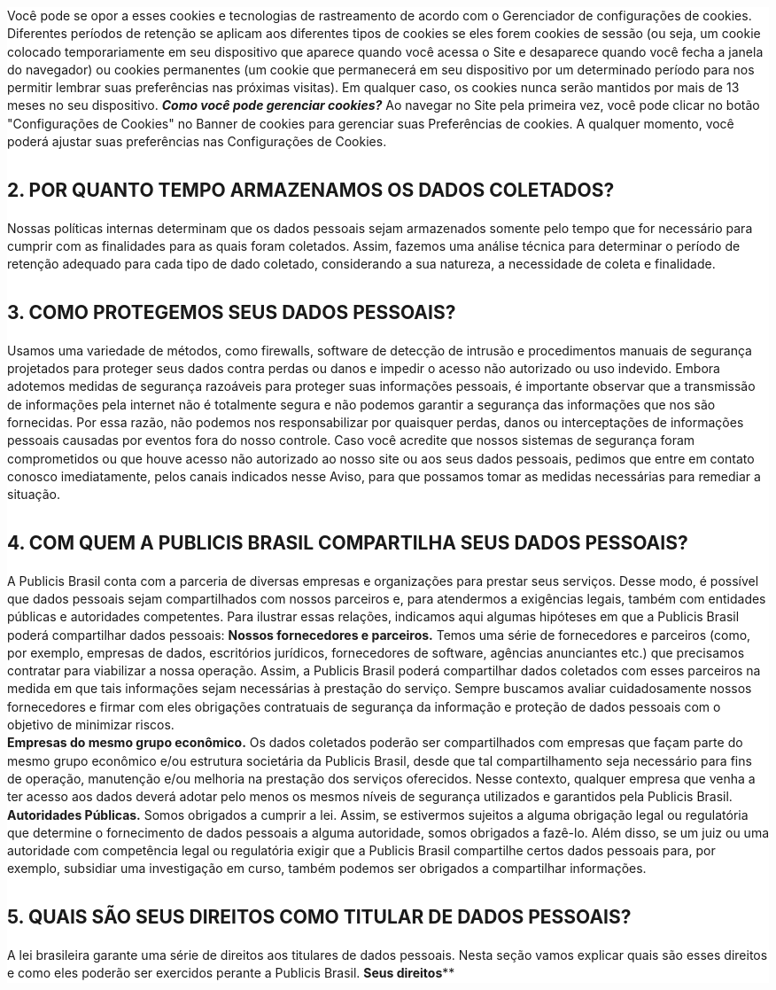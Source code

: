 
Você pode se opor a esses cookies e tecnologias de rastreamento de acordo com o Gerenciador de configurações de cookies.
Diferentes períodos de retenção se aplicam aos diferentes tipos de cookies se eles forem cookies de sessão (ou seja, um cookie colocado temporariamente em seu dispositivo que aparece quando você acessa o Site e desaparece quando você fecha a janela do navegador) ou cookies permanentes (um cookie que permanecerá em seu dispositivo por um determinado período para nos permitir lembrar suas preferências nas próximas visitas). Em qualquer caso, os cookies nunca serão mantidos por mais de 13 meses no seu dispositivo.
**_Como você pode gerenciar cookies?_**
Ao navegar no Site pela primeira vez, você pode clicar no botão "Configurações de Cookies" no Banner de cookies para gerenciar suas Preferências de cookies. A qualquer momento, você poderá ajustar suas preferências nas Configurações de Cookies.
## 2. POR QUANTO TEMPO ARMAZENAMOS OS DADOS COLETADOS?
Nossas políticas internas determinam que os dados pessoais sejam armazenados somente pelo tempo que for necessário para cumprir com as finalidades para as quais foram coletados. Assim, fazemos uma análise técnica para determinar o período de retenção adequado para cada tipo de dado coletado, considerando a sua natureza, a necessidade de coleta e finalidade. 
## 3. COMO PROTEGEMOS SEUS DADOS PESSOAIS?
Usamos uma variedade de métodos, como firewalls, software de detecção de intrusão e procedimentos manuais de segurança projetados para proteger seus dados contra perdas ou danos e impedir o acesso não autorizado ou uso indevido. 
Embora adotemos medidas de segurança razoáveis para proteger suas informações pessoais, é importante observar que a transmissão de informações pela internet não é totalmente segura e não podemos garantir a segurança das informações que nos são fornecidas. Por essa razão, não podemos nos responsabilizar por quaisquer perdas, danos ou interceptações de informações pessoais causadas por eventos fora do nosso controle.
Caso você acredite que nossos sistemas de segurança foram comprometidos ou que houve acesso não autorizado ao nosso site ou aos seus dados pessoais, pedimos que entre em contato conosco imediatamente, pelos canais indicados nesse Aviso, para que possamos tomar as medidas necessárias para remediar a situação. 
## 4. COM QUEM A PUBLICIS BRASIL COMPARTILHA SEUS DADOS PESSOAIS?
A Publicis Brasil conta com a parceria de diversas empresas e organizações para prestar seus serviços. Desse modo, é possível que dados pessoais sejam compartilhados com nossos parceiros e, para atendermos a exigências legais, também com entidades públicas e autoridades competentes. 
Para ilustrar essas relações, indicamos aqui algumas hipóteses em que a Publicis Brasil poderá compartilhar dados pessoais:
**Nossos fornecedores e parceiros.** Temos uma série de fornecedores e parceiros (como, por exemplo, empresas de dados, escritórios jurídicos, fornecedores de software, agências anunciantes etc.) que precisamos contratar para viabilizar a nossa operação. Assim, a Publicis Brasil poderá compartilhar dados coletados com esses parceiros na medida em que tais informações sejam necessárias à prestação do serviço. Sempre buscamos avaliar cuidadosamente nossos fornecedores e firmar com eles obrigações contratuais de segurança da informação e proteção de dados pessoais com o objetivo de minimizar riscos.  
**Empresas do mesmo grupo econômico.** Os dados coletados poderão ser compartilhados com empresas que façam parte do mesmo grupo econômico e/ou estrutura societária da Publicis Brasil, desde que tal compartilhamento seja necessário para fins de operação, manutenção e/ou melhoria na prestação dos serviços oferecidos. Nesse contexto, qualquer empresa que venha a ter acesso aos dados deverá adotar pelo menos os mesmos níveis de segurança utilizados e garantidos pela Publicis Brasil.   
**Autoridades Públicas.** Somos obrigados a cumprir a lei. Assim, se estivermos sujeitos a alguma obrigação legal ou regulatória que determine o fornecimento de dados pessoais a alguma autoridade, somos obrigados a fazê-lo. Além disso, se um juiz ou uma autoridade com competência legal ou regulatória exigir que a Publicis Brasil compartilhe certos dados pessoais para, por exemplo, subsidiar uma investigação em curso, também podemos ser obrigados a compartilhar informações.  
## 5. QUAIS SÃO SEUS DIREITOS COMO TITULAR DE DADOS PESSOAIS?
A lei brasileira garante uma série de direitos aos titulares de dados pessoais. Nesta seção vamos explicar quais são esses direitos e como eles poderão ser exercidos perante a Publicis Brasil. 
**Seus direitos****  